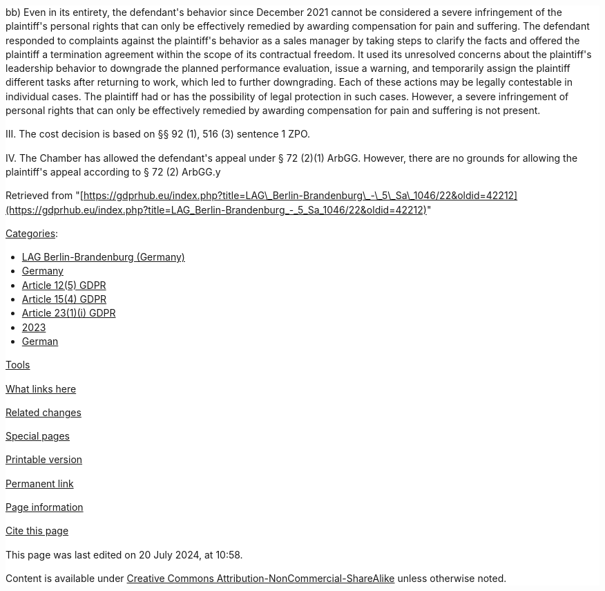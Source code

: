 bb) Even in its entirety, the defendant's behavior since December 2021 cannot be considered a severe infringement of the plaintiff's personal rights that can only be effectively remedied by awarding compensation for pain and suffering. The defendant responded to complaints against the plaintiff's behavior as a sales manager by taking steps to clarify the facts and offered the plaintiff a termination agreement within the scope of its contractual freedom. It used its unresolved concerns about the plaintiff's leadership behavior to downgrade the planned performance evaluation, issue a warning, and temporarily assign the plaintiff different tasks after returning to work, which led to further downgrading. Each of these actions may be legally contestable in individual cases. The plaintiff had or has the possibility of legal protection in such cases. However, a severe infringement of personal rights that can only be effectively remedied by awarding compensation for pain and suffering is not present.

III. The cost decision is based on §§ 92 (1), 516 (3) sentence 1 ZPO.

IV. The Chamber has allowed the defendant's appeal under § 72 (2)(1) ArbGG. However, there are no grounds for allowing the plaintiff's appeal according to § 72 (2) ArbGG.y

Retrieved from "[https://gdprhub.eu/index.php?title=LAG\_Berlin-Brandenburg\_-\_5\_Sa\_1046/22&oldid=42212](https://gdprhub.eu/index.php?title=LAG_Berlin-Brandenburg_-_5_Sa_1046/22&oldid=42212)"

[Categories](/index.php?title=Special:Categories "Special:Categories"):

*   [LAG Berlin-Brandenburg (Germany)](/index.php?title=Category:LAG_Berlin-Brandenburg_\(Germany\) "Category:LAG Berlin-Brandenburg (Germany)")
*   [Germany](/index.php?title=Category:Germany "Category:Germany")
*   [Article 12(5) GDPR](/index.php?title=Category:Article_12\(5\)_GDPR "Category:Article 12(5) GDPR")
*   [Article 15(4) GDPR](/index.php?title=Category:Article_15\(4\)_GDPR "Category:Article 15(4) GDPR")
*   [Article 23(1)(i) GDPR](/index.php?title=Category:Article_23\(1\)\(i\)_GDPR "Category:Article 23(1)(i) GDPR")
*   [2023](/index.php?title=Category:2023 "Category:2023")
*   [German](/index.php?title=Category:German "Category:German")

[Tools](#)

[What links here](/index.php?title=Special:WhatLinksHere/LAG_Berlin-Brandenburg_-_5_Sa_1046/22 "A list of all wiki pages that link here [j]")

[Related changes](/index.php?title=Special:RecentChangesLinked/LAG_Berlin-Brandenburg_-_5_Sa_1046/22 "Recent changes in pages linked from this page [k]")

[Special pages](/index.php?title=Special:SpecialPages "A list of all special pages [q]")

[Printable version](javascript:print\(\); "Printable version of this page [p]")

[Permanent link](/index.php?title=LAG_Berlin-Brandenburg_-_5_Sa_1046/22&oldid=42212 "Permanent link to this revision of this page")

[Page information](/index.php?title=LAG_Berlin-Brandenburg_-_5_Sa_1046/22&action=info "More information about this page")

[Cite this page](/index.php?title=Special:CiteThisPage&page=LAG_Berlin-Brandenburg_-_5_Sa_1046%2F22&id=42212&wpFormIdentifier=titleform "Information on how to cite this page")

This page was last edited on 20 July 2024, at 10:58.

Content is available under [Creative Commons Attribution-NonCommercial-ShareAlike](https://creativecommons.org/licenses/by-nc-sa/4.0/) unless otherwise noted.

